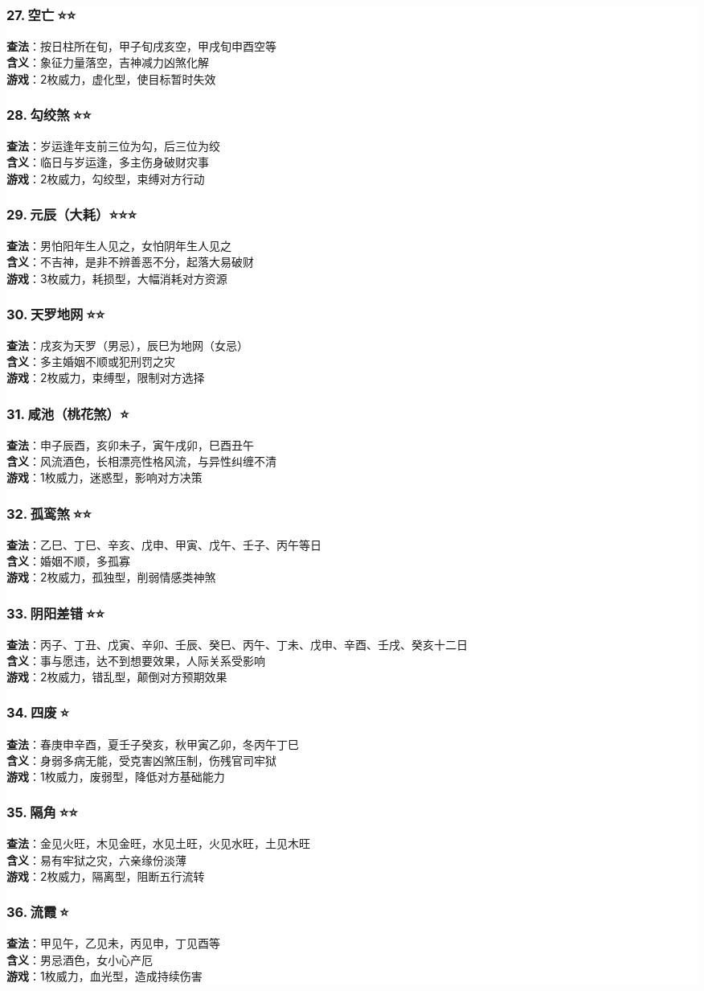 ### 27. 空亡 ⭐⭐
**查法**：按日柱所在旬，甲子旬戌亥空，甲戌旬申酉空等  
**含义**：象征力量落空，吉神减力凶煞化解  
**游戏**：2枚威力，虚化型，使目标暂时失效

### 28. 勾绞煞 ⭐⭐
**查法**：岁运逢年支前三位为勾，后三位为绞  
**含义**：临日与岁运逢，多主伤身破财灾事  
**游戏**：2枚威力，勾绞型，束缚对方行动

### 29. 元辰（大耗）⭐⭐⭐
**查法**：男怕阳年生人见之，女怕阴年生人见之  
**含义**：不吉神，是非不辨善恶不分，起落大易破财  
**游戏**：3枚威力，耗损型，大幅消耗对方资源

### 30. 天罗地网 ⭐⭐
**查法**：戌亥为天罗（男忌），辰巳为地网（女忌）  
**含义**：多主婚姻不顺或犯刑罚之灾  
**游戏**：2枚威力，束缚型，限制对方选择

### 31. 咸池（桃花煞）⭐
**查法**：申子辰酉，亥卯未子，寅午戌卯，巳酉丑午  
**含义**：风流酒色，长相漂亮性格风流，与异性纠缠不清  
**游戏**：1枚威力，迷惑型，影响对方决策

### 32. 孤鸾煞 ⭐⭐
**查法**：乙巳、丁巳、辛亥、戊申、甲寅、戊午、壬子、丙午等日  
**含义**：婚姻不顺，多孤寡  
**游戏**：2枚威力，孤独型，削弱情感类神煞

### 33. 阴阳差错 ⭐⭐
**查法**：丙子、丁丑、戊寅、辛卯、壬辰、癸巳、丙午、丁未、戊申、辛酉、壬戌、癸亥十二日  
**含义**：事与愿违，达不到想要效果，人际关系受影响  
**游戏**：2枚威力，错乱型，颠倒对方预期效果

### 34. 四废 ⭐
**查法**：春庚申辛酉，夏壬子癸亥，秋甲寅乙卯，冬丙午丁巳  
**含义**：身弱多病无能，受克害凶煞压制，伤残官司牢狱  
**游戏**：1枚威力，废弱型，降低对方基础能力

### 35. 隔角 ⭐⭐
**查法**：金见火旺，木见金旺，水见土旺，火见水旺，土见木旺  
**含义**：易有牢狱之灾，六亲缘份淡薄  
**游戏**：2枚威力，隔离型，阻断五行流转

### 36. 流霞 ⭐
**查法**：甲见午，乙见未，丙见申，丁见酉等  
**含义**：男忌酒色，女小心产厄  
**游戏**：1枚威力，血光型，造成持续伤害
